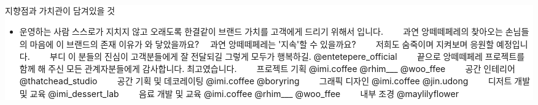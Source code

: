 지향점과 가치관이 담겨있을 것
- 운영하는 사람 스스로가 지치지 않고
오래도록 한결같이 브랜드 가치를
고객에게 드리기 위해서 입니다.
⠀
⠀
과연
앙떼떼페레의 찾아오는 손님들의 마음에
이 브랜드의 존재 이유가 와 닿았을까요?
⠀
과연
앙떼떼페레는 '지속'할 수 있을까요?
⠀
⠀
저희도
숨죽이며 지켜보며 응원할 예정입니다.
⠀
⠀
부디 이 분들의 진심이
고객분들에게 잘 전달되길
그렇게 모두가 행복하길.
@entetepere_official
⠀
⠀
끝으로
앙떼떼페레 프로젝트를 함께 해 주신
모든 관계자분들에게 감사합니다.
최고였습니다.
⠀
⠀
프로젝트 기획
@imi.coffee
@rhim___
@woo_ffee
⠀
⠀
공간 인테리어
@thatchead_studio
⠀
⠀
공간 기획 및 데코레이팅
@imi.coffee
@boryring
⠀
⠀
그래픽 디자인
@imi.coffee
@jin.udong
⠀
⠀
디저트 개발 및 교육
@imi_dessert_lab
⠀
⠀
음료 개발 및 교육
@imi.coffee
@rhim___
@woo_ffee
⠀
⠀
내부 조경
@maylilyflower
⠀
⠀